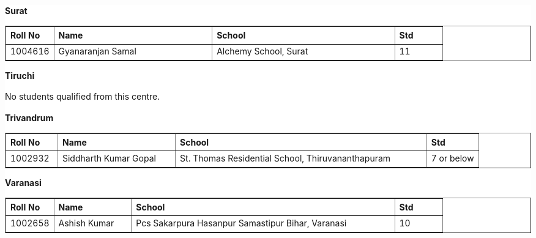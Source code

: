 </table>

<p id="Surat" style="font-weight:bold">Surat</p>

<table cellpadding="2" cellspacing="2" border="1" width="100%">
<tr>
<th align=left style="width: 11%;"> Roll No</th>
<th align=left> Name </th>
<th align=left> School </th>
<th align=left style="width: 11%;"> Std </th>
</tr>

<tr>
<td>1004616</td>
<td>Gyanaranjan Samal</td>
<td>Alchemy School, Surat</td>
<td>11</td>
</tr>

</table>

<p id="Tiruchi" style="font-weight:bold">Tiruchi</p>

<p>No students qualified from this centre.</p>

<p id="Trivandrum" style="font-weight:bold">Trivandrum</p>

<table cellpadding="2" cellspacing="2" border="1" width="100%">
<tr>
<th align=left style="width: 11%;"> Roll No</th>
<th align=left> Name </th>
<th align=left> School </th>
<th align=left style="width: 11%;"> Std </th>
</tr>

<tr>
<td>1002932</td>
<td>Siddharth Kumar Gopal</td>
<td>St. Thomas Residential School, Thiruvananthapuram</td>
<td>7 or below</td>
</tr>

</table>

<p id="Varanasi" style="font-weight:bold">Varanasi</p>

<table cellpadding="2" cellspacing="2" border="1" width="100%">
<tr>
<th align=left style="width: 11%;"> Roll No</th>
<th align=left> Name </th>
<th align=left> School </th>
<th align=left style="width: 11%;"> Std </th>
</tr>

<tr>
<td>1002658</td>
<td>Ashish Kumar</td>
<td>Pcs Sakarpura Hasanpur Samastipur Bihar, Varanasi</td>
<td>10</td>
</tr>
